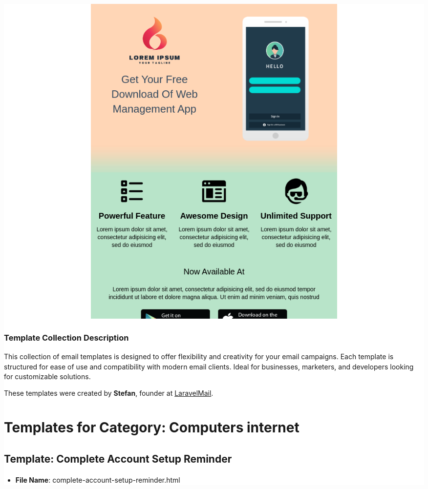 ![Thumbnail for Mobile App Launch Announcement](./mobile-app-launch-announcement.png)

### Template Collection Description
This collection of email templates is designed to offer flexibility and creativity for your email campaigns. Each template is structured for ease of use and compatibility with modern email clients. Ideal for businesses, marketers, and developers looking for customizable solutions.

These templates were created by **Stefan**, founder at [LaravelMail](https://laravelmail.com).

# Templates for Category: Computers internet

## Template: Complete Account Setup Reminder
- **File Name**: complete-account-setup-reminder.html